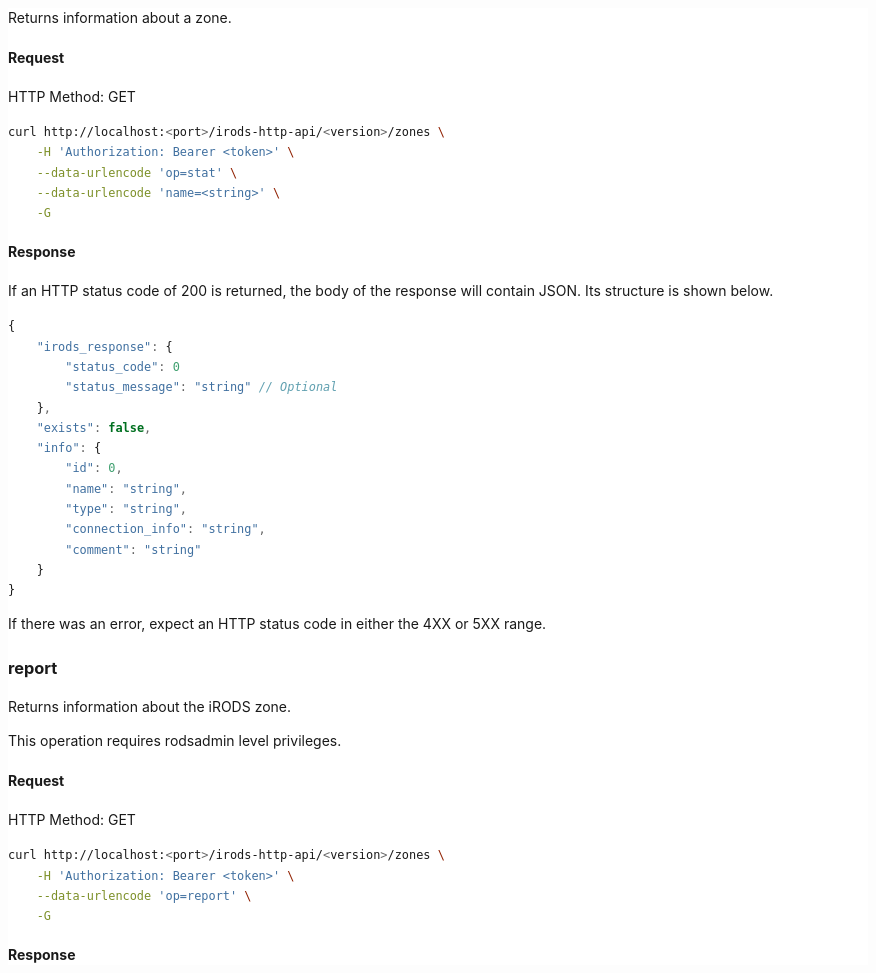 Returns information about a zone.

#### Request

HTTP Method: GET

```bash
curl http://localhost:<port>/irods-http-api/<version>/zones \
    -H 'Authorization: Bearer <token>' \
    --data-urlencode 'op=stat' \
    --data-urlencode 'name=<string>' \
    -G
```

#### Response

If an HTTP status code of 200 is returned, the body of the response will contain JSON. Its structure is shown below.

```js
{
    "irods_response": {
        "status_code": 0
        "status_message": "string" // Optional
    },
    "exists": false,
    "info": {
        "id": 0,
        "name": "string",
        "type": "string",
        "connection_info": "string",
        "comment": "string"
    }
}
```

If there was an error, expect an HTTP status code in either the 4XX or 5XX range.

### report

Returns information about the iRODS zone.

This operation requires rodsadmin level privileges.

#### Request

HTTP Method: GET

```bash
curl http://localhost:<port>/irods-http-api/<version>/zones \
    -H 'Authorization: Bearer <token>' \
    --data-urlencode 'op=report' \
    -G
```

#### Response
